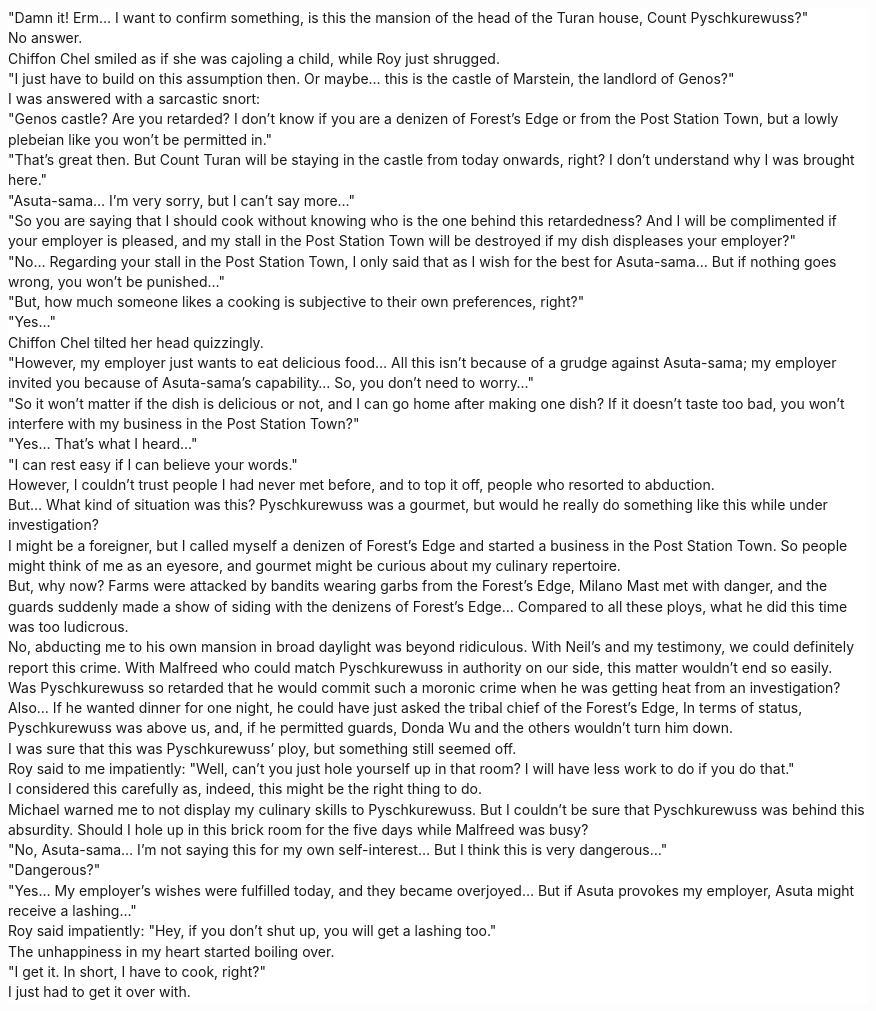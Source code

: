 "Damn it! Erm… I want to confirm something, is this the mansion of the head of the Turan house, Count Pyschkurewuss?"<br/>
No answer.<br/>
Chiffon Chel smiled as if she was cajoling a child, while Roy just shrugged.<br/>
"I just have to build on this assumption then. Or maybe… this is the castle of Marstein, the landlord of Genos?"<br/>
I was answered with a sarcastic snort:<br/>
"Genos castle? Are you retarded? I don’t know if you are a denizen of Forest’s Edge or from the Post Station Town, but a lowly plebeian like you won’t be permitted in."<br/>
"That’s great then. But Count Turan will be staying in the castle from today onwards, right? I don’t understand why I was brought here."<br/>
"Asuta-sama… I’m very sorry, but I can’t say more…"<br/>
"So you are saying that I should cook without knowing who is the one behind this retardedness? And I will be complimented if your employer is pleased, and my stall in the Post Station Town will be destroyed if my dish displeases your employer?"<br/>
"No… Regarding your stall in the Post Station Town, I only said that as I wish for the best for Asuta-sama… But if nothing goes wrong, you won’t be punished…"<br/>
"But, how much someone likes a cooking is subjective to their own preferences, right?"<br/>
"Yes…"<br/>
Chiffon Chel tilted her head quizzingly.<br/>
"However, my employer just wants to eat delicious food… All this isn’t because of a grudge against Asuta-sama; my employer invited you because of Asuta-sama’s capability… So, you don’t need to worry…"<br/>
"So it won’t matter if the dish is delicious or not, and I can go home after making one dish? If it doesn’t taste too bad, you won’t interfere with my business in the Post Station Town?"<br/>
"Yes… That’s what I heard…"<br/>
"I can rest easy if I can believe your words."<br/>
However, I couldn’t trust people I had never met before, and to top it off, people who resorted to abduction.<br/>
But… What kind of situation was this? Pyschkurewuss was a gourmet, but would he really do something like this while under investigation?<br/>
I might be a foreigner, but I called myself a denizen of Forest’s Edge and started a business in the Post Station Town. So people might think of me as an eyesore, and gourmet might be curious about my culinary repertoire.<br/>
But, why now? Farms were attacked by bandits wearing garbs from the Forest’s Edge, Milano Mast met with danger, and the guards suddenly made a show of siding with the denizens of Forest’s Edge… Compared to all these ploys, what he did this time was too ludicrous.<br/>
No, abducting me to his own mansion in broad daylight was beyond ridiculous. With Neil’s and my testimony, we could definitely report this crime. With Malfreed who could match Pyschkurewuss in authority on our side, this matter wouldn’t end so easily.<br/>
Was Pyschkurewuss so retarded that he would commit such a moronic crime when he was getting heat from an investigation?<br/>
Also… If he wanted dinner for one night, he could have just asked the tribal chief of the Forest’s Edge, In terms of status, Pyschkurewuss was above us, and, if he permitted guards, Donda Wu and the others wouldn’t turn him down.<br/>
I was sure that this was Pyschkurewuss’ ploy, but something still seemed off.<br/>
Roy said to me impatiently: "Well, can’t you just hole yourself up in that room? I will have less work to do if you do that."<br/>
I considered this carefully as, indeed, this might be the right thing to do.<br/>
Michael warned me to not display my culinary skills to Pyschkurewuss. But I couldn’t be sure that Pyschkurewuss was behind this absurdity. Should I hole up in this brick room for the five days while Malfreed was busy?<br/>
"No, Asuta-sama… I’m not saying this for my own self-interest… But I think this is very dangerous…"<br/>
"Dangerous?"<br/>
"Yes… My employer’s wishes were fulfilled today, and they became overjoyed… But if Asuta provokes my employer, Asuta might receive a lashing…"<br/>
Roy said impatiently: "Hey, if you don’t shut up, you will get a lashing too."<br/>
The unhappiness in my heart started boiling over.<br/>
"I get it. In short, I have to cook, right?"<br/>
I just had to get it over with.<br/>
